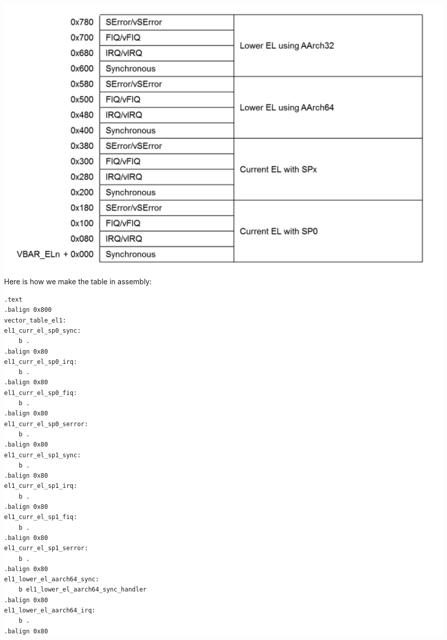 ![Vector Table Structure](assets/img/aarch64_vector_table_structure.png)

Here is how we make the table in assembly:

```text
.text
.balign 0x800
vector_table_el1:
el1_curr_el_sp0_sync:
    b .
.balign 0x80
el1_curr_el_sp0_irq:
    b .
.balign 0x80
el1_curr_el_sp0_fiq:
    b .
.balign 0x80
el1_curr_el_sp0_serror:
    b .
.balign 0x80
el1_curr_el_sp1_sync:
    b .
.balign 0x80
el1_curr_el_sp1_irq:
    b .
.balign 0x80
el1_curr_el_sp1_fiq:
    b .
.balign 0x80
el1_curr_el_sp1_serror:
    b .
.balign 0x80
el1_lower_el_aarch64_sync:
    b el1_lower_el_aarch64_sync_handler
.balign 0x80
el1_lower_el_aarch64_irq:
    b .
.balign 0x80
```